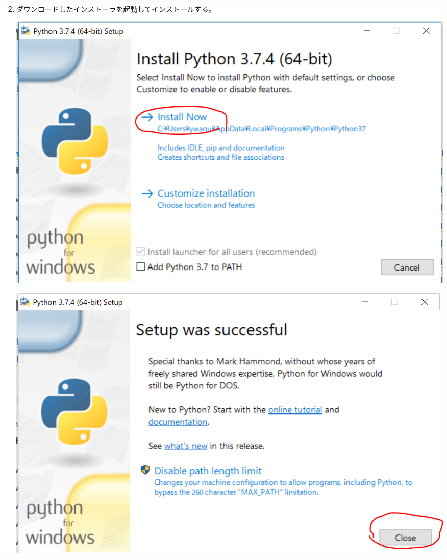 2. ダウンロードしたインストーラを起動してインストールする。

   ![python_install2](images/python_install2.png)

   ![python_install3](images/python_install3.png)
